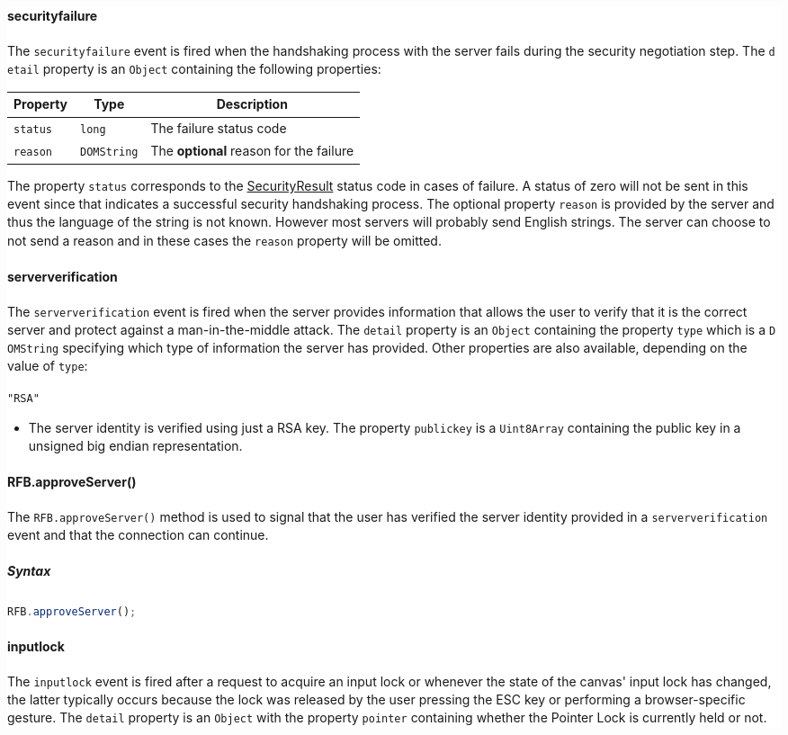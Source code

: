 #### securityfailure

The `securityfailure` event is fired when the handshaking process with
the server fails during the security negotiation step. The `detail`
property is an `Object` containing the following properties:

| Property | Type        | Description
| -------- | ----------- | -----------
| `status` | `long`      | The failure status code
| `reason` | `DOMString` | The **optional** reason for the failure

The property `status` corresponds to the [SecurityResult][rfb-secresult]
status code in cases of failure. A status of zero will not be sent in
this event since that indicates a successful security handshaking
process. The optional property `reason` is provided by the server and
thus the language of the string is not known. However most servers will
probably send English strings. The server can choose to not send a
reason and in these cases the `reason` property will be omitted.

[rfb-secresult]: https://github.com/rfbproto/rfbproto/blob/master/rfbproto.rst#securityresult

#### serververification

The `serververification` event is fired when the server provides
information that allows the user to verify that it is the correct server
and protect against a man-in-the-middle attack. The `detail` property is
an `Object` containing the property `type` which is a `DOMString`
specifying which type of information the server has provided. Other
properties are also available, depending on the value of `type`:

`"RSA"`
 - The server identity is verified using just a RSA key. The property
   `publickey` is a `Uint8Array` containing the public key in a unsigned
   big endian representation.

#### RFB.approveServer()

The `RFB.approveServer()` method is used to signal that the user has
verified the server identity provided in a `serververification` event
and that the connection can continue.

##### Syntax

```js
RFB.approveServer();
```

#### inputlock

The `inputlock` event is fired after a request to acquire an input lock or
whenever the state of the canvas' input lock has changed, the latter typically
occurs because the lock was released by the user pressing the ESC key or
performing a browser-specific gesture.  The `detail` property is an `Object`
with the property `pointer` containing whether the Pointer Lock is currently
held or not.


[mdn-bg]: https://developer.mozilla.org/en-US/docs/Web/CSS/background
[mdn-elem]: https://developer.mozilla.org/en-US/docs/Web/API/HTMLElement
[mdn-focus]: https://developer.mozilla.org/en-US/docs/Web/API/HTMLElement/focus
[mdn-imagedata]: https://developer.mozilla.org/en-US/docs/Web/API/ImageData
[mdn-keycode]: https://developer.mozilla.org/en-US/docs/Web/API/KeyboardEvent/code
[mdn-blob]: https://developer.mozilla.org/en-US/docs/Web/API/Blob